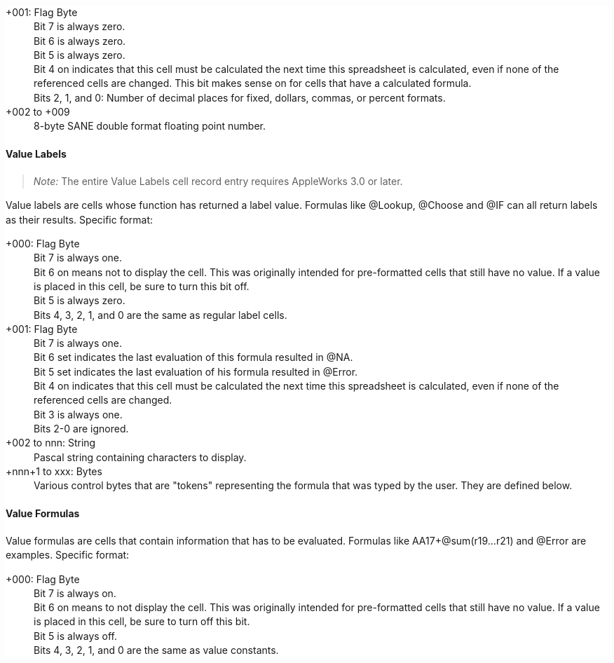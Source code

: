 <dt>+001: Flag Byte</dt><dd>Bit 7 is always zero.<br>
Bit 6 is always zero.<br>
Bit 5 is always zero.<br>
Bit 4 on indicates that this cell must be calculated the next time this 
spreadsheet is calculated, even if none of the referenced cells are changed.  
This bit makes sense on for cells that have a calculated formula.<br>
Bits 2, 1, and 0:  Number of decimal places for fixed, dollars, commas, or 
percent formats.</dd>

<dt>+002 to +009</dt><dd>8-byte SANE double format floating point number.</dd>
</dl>

<h4>Value Labels</h4>

<blockquote><em>Note:</em> The entire Value Labels cell record entry
requires AppleWorks 3.0 or later.</blockquote>

<p>Value labels are cells whose function has returned a label value.  
Formulas like @Lookup, @Choose and @IF can all return labels as their 
results.  Specific format:</p>

<dl>
<dt>+000: Flag Byte</dt><dd>Bit 7 is always one.<br>
Bit 6 on means not to display the cell.  This was originally intended for 
pre-formatted cells that still have no value.  If a value is placed in this 
cell, be sure to turn this bit off.<br>
Bit 5 is always zero.<br>
Bits 4, 3, 2, 1, and 0 are the same as regular label cells.</dd>

<dt>+001: Flag Byte</dt><dd>Bit 7 is always one.<br>
Bit 6 set indicates the last evaluation of this formula resulted in @NA.<br>
Bit 5 set indicates the last evaluation of his formula resulted in @Error.<br>
Bit 4 on indicates that this cell must be calculated the next time this 
spreadsheet is calculated, even if none of the referenced cells are changed.<br>
Bit 3 is always one.<br>
Bits 2-0 are ignored.</dd>

<dt>+002 to nnn: String</dt><dd>Pascal string containing characters to 
display.</dd>

<dt>+nnn+1 to xxx: Bytes</dt><dd>Various control bytes that are "tokens"  
representing the formula that was typed by the user.  They are defined
below.</dd>
</dl>

<h4>Value Formulas</h4>

<p>Value formulas are cells that contain information that has to be
evaluated.  Formulas like AA17+@sum(r19...r21) and @Error are examples.  
Specific format:</p>

<dl>
<dt>+000: Flag Byte</dt><dd>Bit 7 is always on.<br>
Bit 6 on means to not display the cell.  This was originally intended for
pre-formatted cells that still have no value.  If a value is placed in
this cell, be sure to turn off this bit.<br>
Bit 5 is always off.<br>
Bits 4, 3, 2, 1, and 0 are the same as value constants.</dd>
